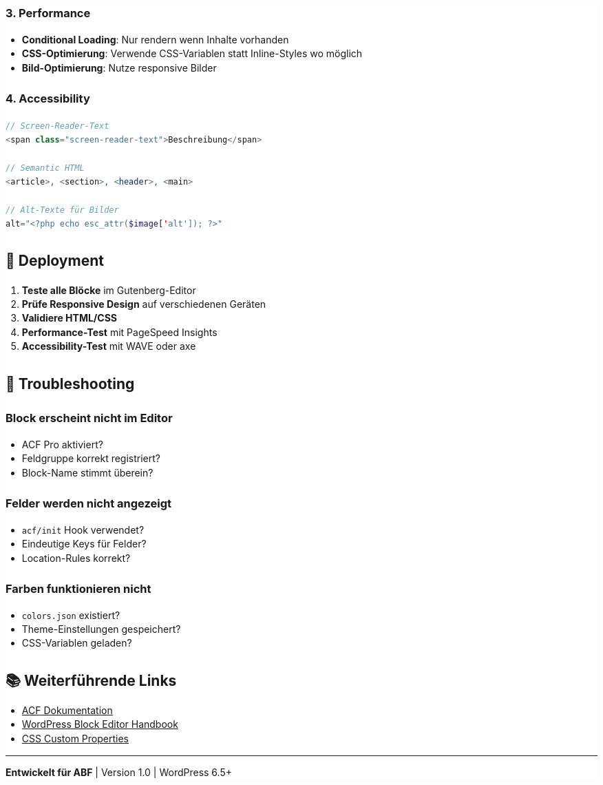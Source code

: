 ### 3. Performance
- **Conditional Loading**: Nur rendern wenn Inhalte vorhanden
- **CSS-Optimierung**: Verwende CSS-Variablen statt Inline-Styles wo möglich
- **Bild-Optimierung**: Nutze responsive Bilder

### 4. Accessibility
```php
// Screen-Reader-Text
<span class="screen-reader-text">Beschreibung</span>

// Semantic HTML
<article>, <section>, <header>, <main>

// Alt-Texte für Bilder
alt="<?php echo esc_attr($image['alt']); ?>"
```

## 🚀 Deployment

1. **Teste alle Blöcke** im Gutenberg-Editor
2. **Prüfe Responsive Design** auf verschiedenen Geräten
3. **Validiere HTML/CSS** 
4. **Performance-Test** mit PageSpeed Insights
5. **Accessibility-Test** mit WAVE oder axe

## 🔧 Troubleshooting

### Block erscheint nicht im Editor
- ACF Pro aktiviert?
- Feldgruppe korrekt registriert?
- Block-Name stimmt überein?

### Felder werden nicht angezeigt
- `acf/init` Hook verwendet?
- Eindeutige Keys für Felder?
- Location-Rules korrekt?

### Farben funktionieren nicht
- `colors.json` existiert?
- Theme-Einstellungen gespeichert?
- CSS-Variablen geladen?

## 📚 Weiterführende Links

- [ACF Dokumentation](https://www.advancedcustomfields.com/resources/)
- [WordPress Block Editor Handbook](https://developer.wordpress.org/block-editor/)
- [CSS Custom Properties](https://developer.mozilla.org/en-US/docs/Web/CSS/--*)

---

**Entwickelt für ABF** | Version 1.0 | WordPress 6.5+
